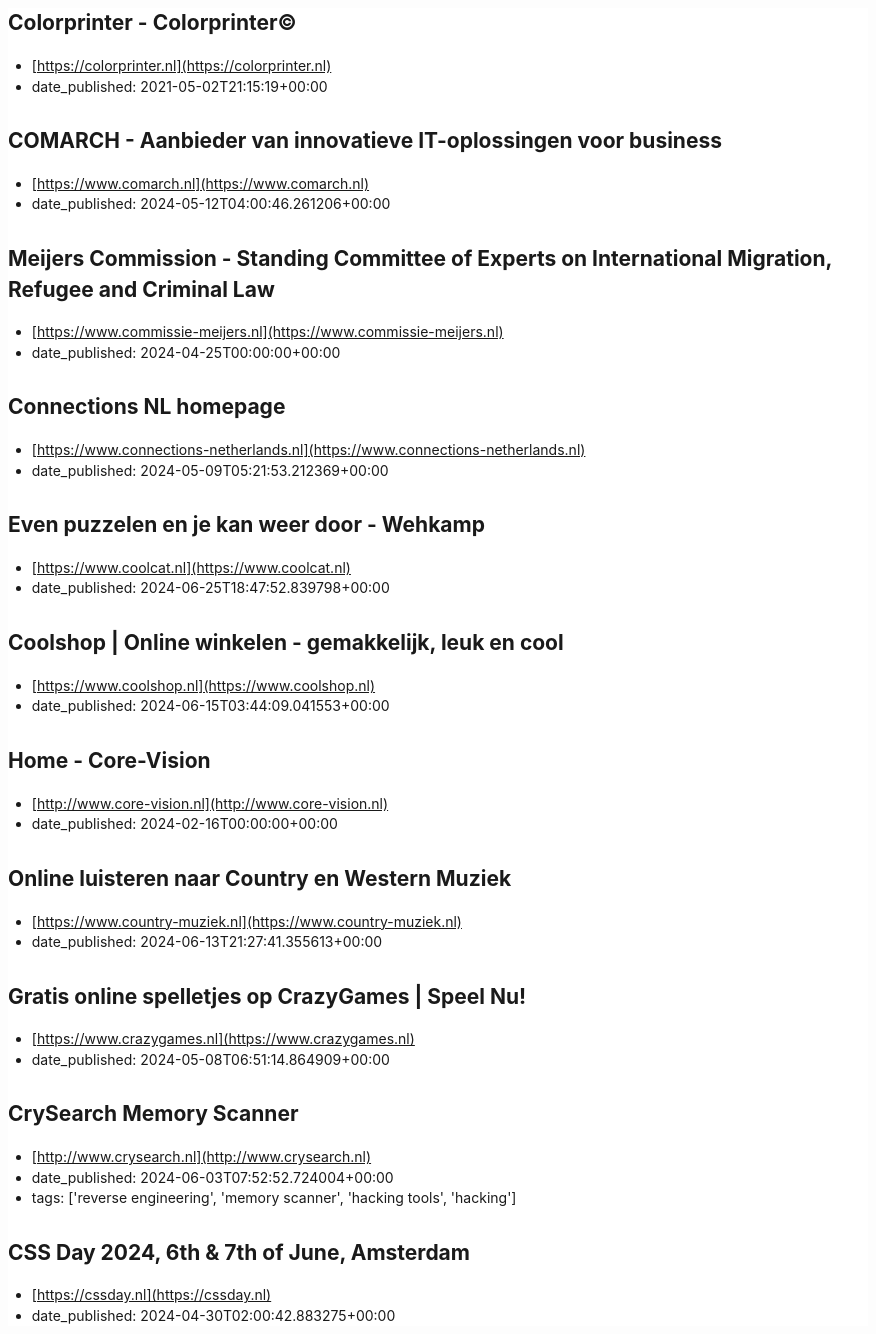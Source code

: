  ## Colorprinter - Colorprinter©
 - [https://colorprinter.nl](https://colorprinter.nl)
 - date_published: 2021-05-02T21:15:19+00:00

 ## COMARCH - Aanbieder van innovatieve IT-oplossingen voor business
 - [https://www.comarch.nl](https://www.comarch.nl)
 - date_published: 2024-05-12T04:00:46.261206+00:00

 ## Meijers Commission - Standing Committee of Experts on International Migration, Refugee and Criminal Law
 - [https://www.commissie-meijers.nl](https://www.commissie-meijers.nl)
 - date_published: 2024-04-25T00:00:00+00:00

 ## Connections NL homepage
 - [https://www.connections-netherlands.nl](https://www.connections-netherlands.nl)
 - date_published: 2024-05-09T05:21:53.212369+00:00

 ## Even puzzelen en je kan weer door - Wehkamp
 - [https://www.coolcat.nl](https://www.coolcat.nl)
 - date_published: 2024-06-25T18:47:52.839798+00:00

 ## Coolshop | Online winkelen - gemakkelijk, leuk en cool
 - [https://www.coolshop.nl](https://www.coolshop.nl)
 - date_published: 2024-06-15T03:44:09.041553+00:00

 ## Home - Core-Vision
 - [http://www.core-vision.nl](http://www.core-vision.nl)
 - date_published: 2024-02-16T00:00:00+00:00

 ## Online luisteren naar Country en Western Muziek
 - [https://www.country-muziek.nl](https://www.country-muziek.nl)
 - date_published: 2024-06-13T21:27:41.355613+00:00

 ## Gratis online spelletjes op CrazyGames | Speel Nu!
 - [https://www.crazygames.nl](https://www.crazygames.nl)
 - date_published: 2024-05-08T06:51:14.864909+00:00

 ## CrySearch Memory Scanner
 - [http://www.crysearch.nl](http://www.crysearch.nl)
 - date_published: 2024-06-03T07:52:52.724004+00:00
 - tags: ['reverse engineering', 'memory scanner', 'hacking tools', 'hacking']

 ## CSS Day 2024, 6th & 7th of June, Amsterdam
 - [https://cssday.nl](https://cssday.nl)
 - date_published: 2024-04-30T02:00:42.883275+00:00
